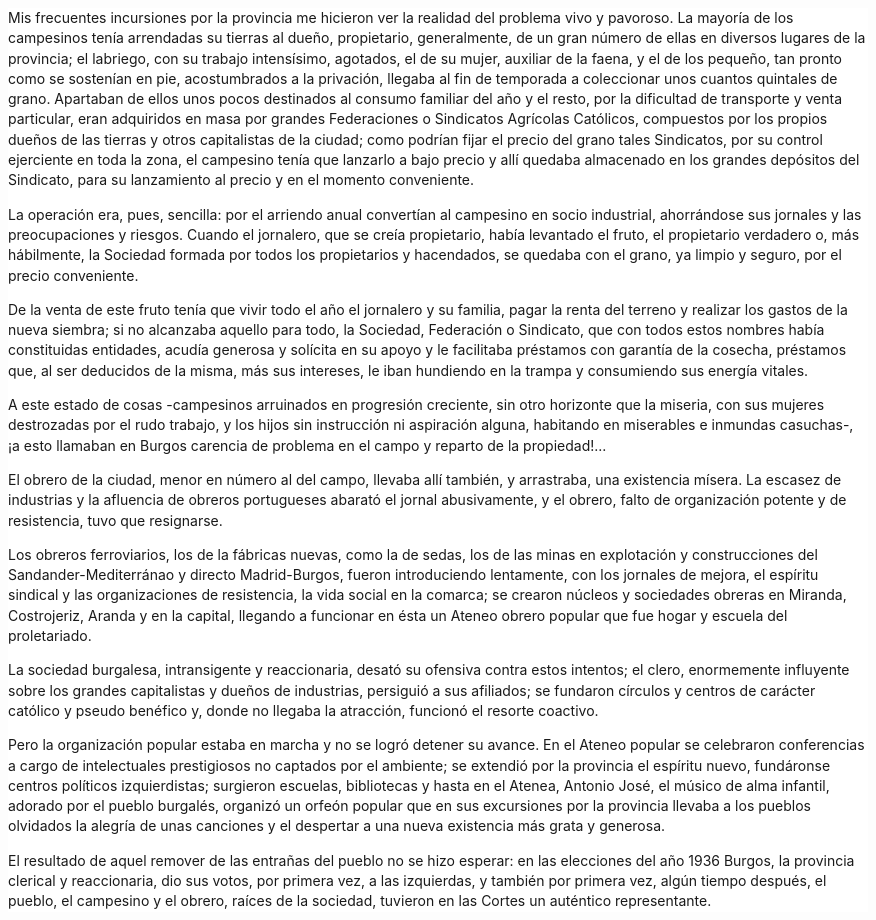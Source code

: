 Mis frecuentes incursiones por la provincia me hicieron ver la realidad del problema vivo y pavoroso. La mayoría de los campesinos tenía arrendadas su tierras al dueño, propietario, generalmente, de un gran número de ellas en diversos lugares de la provincia; el labriego, con su trabajo intensísimo, agotados, el de su mujer, auxiliar de la faena, y el de los pequeño, tan pronto como se sostenían en pie, acostumbrados a la privación, llegaba al fin de temporada a coleccionar unos cuantos quintales de grano. Apartaban de ellos unos pocos destinados al consumo familiar del año y el resto, por la dificultad de transporte y venta particular, eran adquiridos en masa por grandes Federaciones o Sindicatos Agrícolas Católicos, compuestos por los propios dueños de las tierras y otros capitalistas de la ciudad; como podrían fijar el precio del grano tales Sindicatos, por su control ejerciente en toda la zona, el campesino tenía que lanzarlo a bajo precio y allí quedaba almacenado en los grandes depósitos del Sindicato, para su lanzamiento al precio y en el momento conveniente.

La operación era, pues, sencilla: por el arriendo anual convertían al campesino en socio industrial, ahorrándose sus jornales y las preocupaciones y riesgos. Cuando el jornalero, que se creía propietario, había levantado el fruto, el propietario verdadero o, más hábilmente, la Sociedad formada por todos los propietarios y hacendados, se quedaba con el grano, ya limpio y seguro, por el precio conveniente.

De la venta de este fruto tenía que vivir todo el año el jornalero y su familia, pagar la renta del terreno y realizar los gastos de la nueva siembra; si no alcanzaba aquello para todo, la Sociedad, Federación o Sindicato, que con todos estos nombres había constituidas entidades, acudía generosa y solícita en su apoyo y le facilitaba préstamos con garantía de la cosecha, préstamos que, al ser deducidos de la misma, más sus intereses, le iban hundiendo en la trampa y consumiendo sus energía vitales.

A este estado de cosas -campesinos arruinados en progresión creciente, sin otro horizonte que la miseria, con sus mujeres destrozadas por el rudo trabajo, y los hijos sin instrucción ni aspiración alguna, habitando en miserables e inmundas casuchas-, ¡a esto llamaban en Burgos carencia de problema en el campo y reparto de la propiedad!...

El obrero de la ciudad, menor en número al del campo, llevaba allí también, y arrastraba, una existencia mísera. La escasez de industrias y la afluencia de obreros portugueses abarató el jornal abusivamente, y el obrero, falto de organización potente y de resistencia, tuvo que resignarse.

Los obreros ferroviarios, los de la fábricas nuevas, como la de sedas, los de las minas en explotación y construcciones del Sandander-Mediterránao y directo Madrid-Burgos, fueron introduciendo lentamente, con los jornales de mejora, el espíritu sindical y las organizaciones de resistencia, la vida social en la comarca; se crearon núcleos y sociedades obreras en Miranda, Costrojeriz, Aranda y en la capital, llegando a funcionar en ésta un Ateneo obrero popular que fue hogar y escuela del proletariado.

La sociedad burgalesa, intransigente y reaccionaria, desató su ofensiva contra estos intentos; el clero, enormemente influyente sobre los grandes capitalistas y dueños de industrias, persiguió a sus afiliados; se fundaron círculos y centros de carácter católico y pseudo benéfico y, donde no llegaba la atracción, funcionó el resorte coactivo.

Pero la organización popular estaba en marcha y no se logró detener su avance. En el Ateneo popular se celebraron conferencias a cargo de intelectuales prestigiosos no captados por el ambiente; se extendió por la provincia el espíritu nuevo, fundáronse centros políticos izquierdistas; surgieron escuelas, bibliotecas y hasta en el Atenea, Antonio José, el músico de alma infantil, adorado por el pueblo burgalés, organizó un orfeón popular que en sus excursiones por la provincia llevaba a los pueblos olvidados la alegría de unas canciones y el despertar a una nueva existencia más grata y generosa.

El resultado de aquel remover de las entrañas del pueblo no se hizo esperar: en las elecciones del año 1936 Burgos, la provincia clerical y reaccionaria, dio sus votos, por primera vez, a las izquierdas, y también por primera vez, algún tiempo después, el pueblo, el campesino y el obrero, raíces de la sociedad, tuvieron en las Cortes un auténtico representante.
